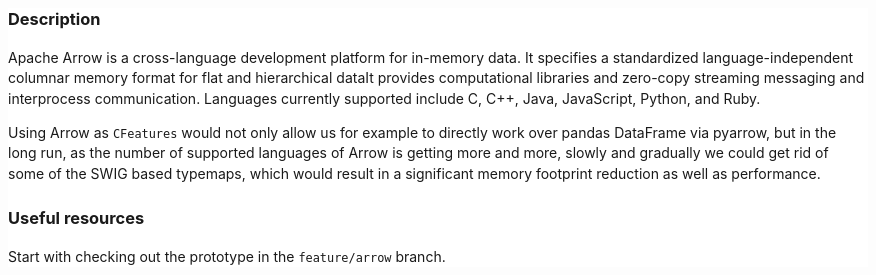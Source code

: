 ### Description
Apache Arrow is a cross-language development platform for in-memory data. It specifies a standardized
language-independent columnar memory format for flat and hierarchical dataIt provides computational libraries and
zero-copy streaming messaging and interprocess communication. Languages currently supported include C, C++, Java,
JavaScript, Python, and Ruby.

Using Arrow as `CFeatures` would not only allow us for example to directly work over pandas DataFrame via pyarrow,
but in the long run, as the number of supported languages of Arrow is getting more and more, slowly and gradually we could
get rid of some of the SWIG based typemaps, which would result in a significant memory footprint reduction as well as
performance.

### Useful resources
Start with checking out the prototype in the `feature/arrow` branch.


